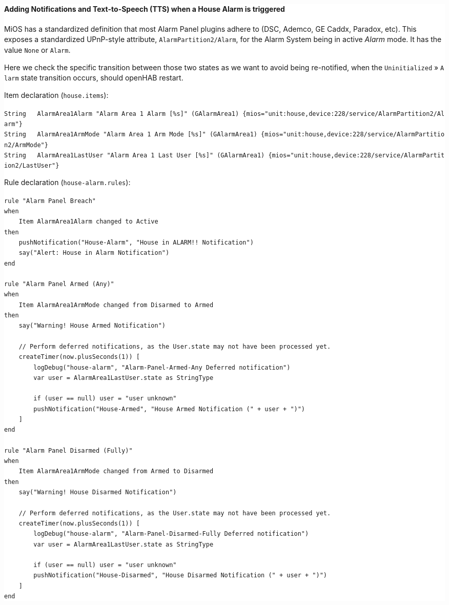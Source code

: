 #### Adding Notifications and Text-to-Speech (TTS) when a House Alarm is triggered

MiOS has a standardized definition that most Alarm Panel plugins adhere to (DSC, Ademco, GE Caddx, Paradox, etc).  This exposes a standardized UPnP-style attribute, `AlarmPartition2/Alarm`, for the Alarm System being in active _Alarm_ mode.  It has the value `None` or `Alarm`.

Here we check the specific transition between those two states as we want to avoid being re-notified, when the `Uninitialized` » `Alarm` state transition occurs, should openHAB restart.

Item declaration (`house.items`):

```xtend
String   AlarmArea1Alarm "Alarm Area 1 Alarm [%s]" (GAlarmArea1) {mios="unit:house,device:228/service/AlarmPartition2/Alarm"}
String   AlarmArea1ArmMode "Alarm Area 1 Arm Mode [%s]" (GAlarmArea1) {mios="unit:house,device:228/service/AlarmPartition2/ArmMode"}
String   AlarmArea1LastUser "Alarm Area 1 Last User [%s]" (GAlarmArea1) {mios="unit:house,device:228/service/AlarmPartition2/LastUser"}
```

Rule declaration (`house-alarm.rules`):

```xtend
rule "Alarm Panel Breach"
when
	Item AlarmArea1Alarm changed to Active
then
	pushNotification("House-Alarm", "House in ALARM!! Notification")
	say("Alert: House in Alarm Notification")
end

rule "Alarm Panel Armed (Any)"
when
	Item AlarmArea1ArmMode changed from Disarmed to Armed
then
	say("Warning! House Armed Notification")

	// Perform deferred notifications, as the User.state may not have been processed yet.
	createTimer(now.plusSeconds(1)) [
		logDebug("house-alarm", "Alarm-Panel-Armed-Any Deferred notification")
		var user = AlarmArea1LastUser.state as StringType

		if (user == null) user = "user unknown"
		pushNotification("House-Armed", "House Armed Notification (" + user + ")")
	]
end

rule "Alarm Panel Disarmed (Fully)"
when
	Item AlarmArea1ArmMode changed from Armed to Disarmed
then
	say("Warning! House Disarmed Notification")

	// Perform deferred notifications, as the User.state may not have been processed yet. 
	createTimer(now.plusSeconds(1)) [
		logDebug("house-alarm", "Alarm-Panel-Disarmed-Fully Deferred notification")
		var user = AlarmArea1LastUser.state as StringType

		if (user == null) user = "user unknown"
		pushNotification("House-Disarmed", "House Disarmed Notification (" + user + ")")
	]
end
```
